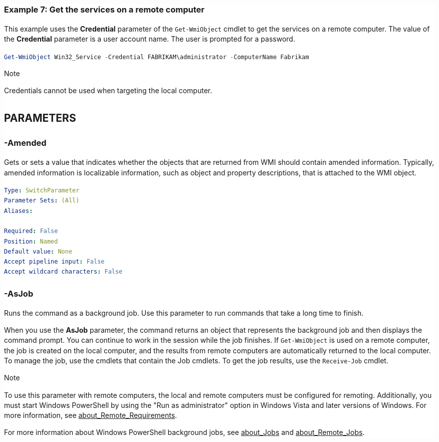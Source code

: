 ### Example 7: Get the services on a remote computer

This example uses the **Credential** parameter of the `Get-WmiObject` cmdlet to get the services on
a remote computer. The value of the **Credential** parameter is a user account name. The user is
prompted for a password.

```powershell
Get-WmiObject Win32_Service -Credential FABRIKAM\administrator -ComputerName Fabrikam
```

> [!NOTE]
> Credentials cannot be used when targeting the local computer.

## PARAMETERS

### -Amended

Gets or sets a value that indicates whether the objects that are returned from WMI should contain
amended information. Typically, amended information is localizable information, such as object and
property descriptions, that is attached to the WMI object.

```yaml
Type: SwitchParameter
Parameter Sets: (All)
Aliases:

Required: False
Position: Named
Default value: None
Accept pipeline input: False
Accept wildcard characters: False
```

### -AsJob

Runs the command as a background job. Use this parameter to run commands that take a long time to
finish.

When you use the **AsJob** parameter, the command returns an object that represents the background
job and then displays the command prompt. You can continue to work in the session while the job
finishes. If `Get-WmiObject` is used on a remote computer, the job is created on the local
computer, and the results from remote computers are automatically returned to the local computer. To
manage the job, use the cmdlets that contain the Job cmdlets. To get the job results, use the
`Receive-Job` cmdlet.

> [!NOTE]
> To use this parameter with remote computers, the local and remote computers must be configured
> for remoting. Additionally, you must start Windows PowerShell by using the "Run as administrator"
> option in Windows Vista and later versions of Windows. For more information, see
> [about_Remote_Requirements](../Microsoft.PowerShell.Core/about/about_Remote_Requirements.md).

For more information about Windows PowerShell background jobs, see [about_Jobs](../Microsoft.PowerShell.Core/about/about_Jobs.md)
and [about_Remote_Jobs](../Microsoft.PowerShell.Core/about/about_Remote_Jobs.md).
